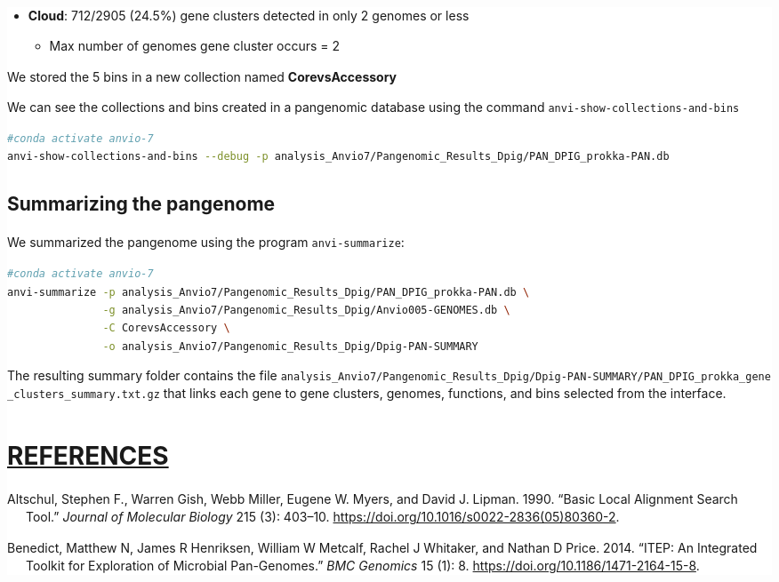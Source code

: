 -   **Cloud**: 712/2905 (24.5%) gene clusters detected in only 2 genomes
    or less

    -   Max number of genomes gene cluster occurs = 2

We stored the 5 bins in a new collection named **CorevsAccessory**

We can see the collections and bins created in a pangenomic database
using the command `anvi-show-collections-and-bins`

``` bash
#conda activate anvio-7
anvi-show-collections-and-bins --debug -p analysis_Anvio7/Pangenomic_Results_Dpig/PAN_DPIG_prokka-PAN.db
```

## Summarizing the pangenome

We summarized the pangenome using the program `anvi-summarize`:

``` bash
#conda activate anvio-7
anvi-summarize -p analysis_Anvio7/Pangenomic_Results_Dpig/PAN_DPIG_prokka-PAN.db \
               -g analysis_Anvio7/Pangenomic_Results_Dpig/Anvio005-GENOMES.db \
               -C CorevsAccessory \
               -o analysis_Anvio7/Pangenomic_Results_Dpig/Dpig-PAN-SUMMARY
```

The resulting summary folder contains the file
`analysis_Anvio7/Pangenomic_Results_Dpig/Dpig-PAN-SUMMARY/PAN_DPIG_prokka_gene_clusters_summary.txt.gz`
that links each gene to gene clusters, genomes, functions, and bins
selected from the interface.

# <u>REFERENCES</u>

<div id="refs" class="references csl-bib-body hanging-indent">

<div id="ref-altschul1990" class="csl-entry">

Altschul, Stephen F., Warren Gish, Webb Miller, Eugene W. Myers, and
David J. Lipman. 1990. “Basic Local Alignment Search Tool.” *Journal of
Molecular Biology* 215 (3): 403–10.
<https://doi.org/10.1016/s0022-2836(05)80360-2>.

</div>

<div id="ref-benedict2014" class="csl-entry">

Benedict, Matthew N, James R Henriksen, William W Metcalf, Rachel J
Whitaker, and Nathan D Price. 2014. “ITEP: An Integrated Toolkit for
Exploration of Microbial Pan-Genomes.” *BMC Genomics* 15 (1): 8.
<https://doi.org/10.1186/1471-2164-15-8>.

</div>

<div id="ref-buchfink2015" class="csl-entry">
